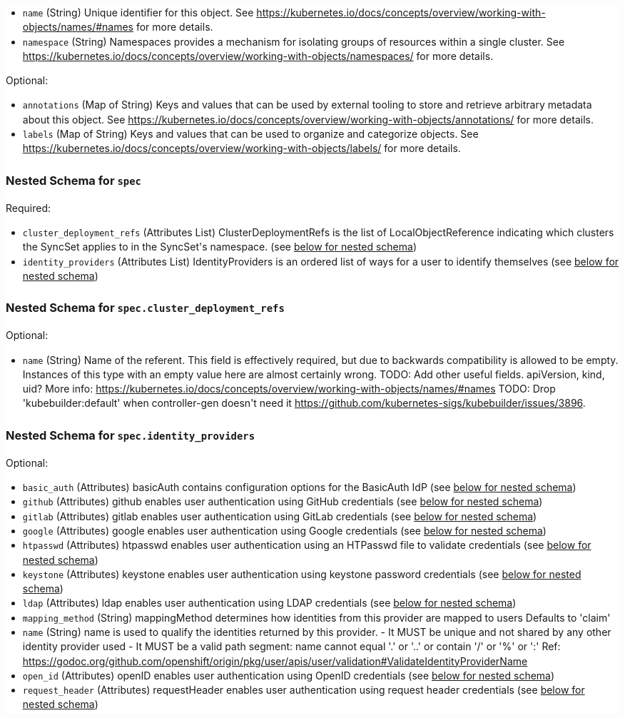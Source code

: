- `name` (String) Unique identifier for this object. See https://kubernetes.io/docs/concepts/overview/working-with-objects/names/#names for more details.
- `namespace` (String) Namespaces provides a mechanism for isolating groups of resources within a single cluster. See https://kubernetes.io/docs/concepts/overview/working-with-objects/namespaces/ for more details.

Optional:

- `annotations` (Map of String) Keys and values that can be used by external tooling to store and retrieve arbitrary metadata about this object. See https://kubernetes.io/docs/concepts/overview/working-with-objects/annotations/ for more details.
- `labels` (Map of String) Keys and values that can be used to organize and categorize objects. See https://kubernetes.io/docs/concepts/overview/working-with-objects/labels/ for more details.


<a id="nestedatt--spec"></a>
### Nested Schema for `spec`

Required:

- `cluster_deployment_refs` (Attributes List) ClusterDeploymentRefs is the list of LocalObjectReference indicating which clusters the SyncSet applies to in the SyncSet's namespace. (see [below for nested schema](#nestedatt--spec--cluster_deployment_refs))
- `identity_providers` (Attributes List) IdentityProviders is an ordered list of ways for a user to identify themselves (see [below for nested schema](#nestedatt--spec--identity_providers))

<a id="nestedatt--spec--cluster_deployment_refs"></a>
### Nested Schema for `spec.cluster_deployment_refs`

Optional:

- `name` (String) Name of the referent. This field is effectively required, but due to backwards compatibility is allowed to be empty. Instances of this type with an empty value here are almost certainly wrong. TODO: Add other useful fields. apiVersion, kind, uid? More info: https://kubernetes.io/docs/concepts/overview/working-with-objects/names/#names TODO: Drop 'kubebuilder:default' when controller-gen doesn't need it https://github.com/kubernetes-sigs/kubebuilder/issues/3896.


<a id="nestedatt--spec--identity_providers"></a>
### Nested Schema for `spec.identity_providers`

Optional:

- `basic_auth` (Attributes) basicAuth contains configuration options for the BasicAuth IdP (see [below for nested schema](#nestedatt--spec--identity_providers--basic_auth))
- `github` (Attributes) github enables user authentication using GitHub credentials (see [below for nested schema](#nestedatt--spec--identity_providers--github))
- `gitlab` (Attributes) gitlab enables user authentication using GitLab credentials (see [below for nested schema](#nestedatt--spec--identity_providers--gitlab))
- `google` (Attributes) google enables user authentication using Google credentials (see [below for nested schema](#nestedatt--spec--identity_providers--google))
- `htpasswd` (Attributes) htpasswd enables user authentication using an HTPasswd file to validate credentials (see [below for nested schema](#nestedatt--spec--identity_providers--htpasswd))
- `keystone` (Attributes) keystone enables user authentication using keystone password credentials (see [below for nested schema](#nestedatt--spec--identity_providers--keystone))
- `ldap` (Attributes) ldap enables user authentication using LDAP credentials (see [below for nested schema](#nestedatt--spec--identity_providers--ldap))
- `mapping_method` (String) mappingMethod determines how identities from this provider are mapped to users Defaults to 'claim'
- `name` (String) name is used to qualify the identities returned by this provider. - It MUST be unique and not shared by any other identity provider used - It MUST be a valid path segment: name cannot equal '.' or '..' or contain '/' or '%' or ':' Ref: https://godoc.org/github.com/openshift/origin/pkg/user/apis/user/validation#ValidateIdentityProviderName
- `open_id` (Attributes) openID enables user authentication using OpenID credentials (see [below for nested schema](#nestedatt--spec--identity_providers--open_id))
- `request_header` (Attributes) requestHeader enables user authentication using request header credentials (see [below for nested schema](#nestedatt--spec--identity_providers--request_header))